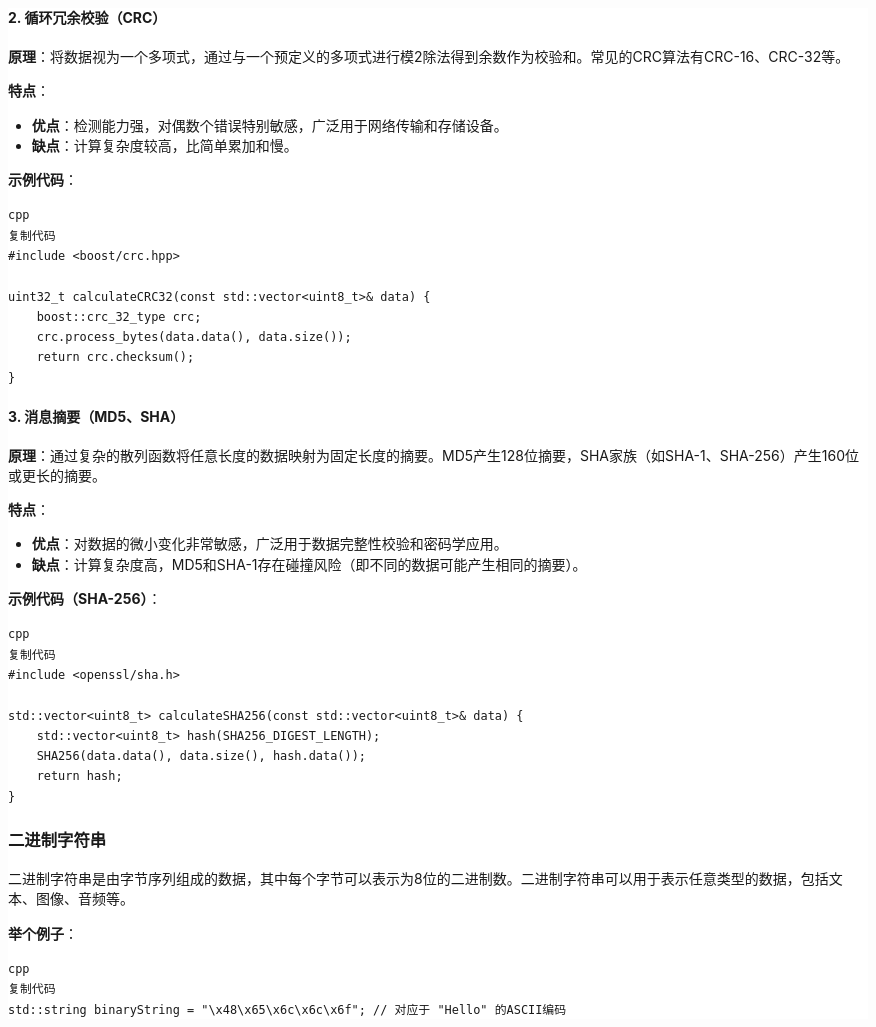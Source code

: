 #### 2. 循环冗余校验（CRC）

**原理**：将数据视为一个多项式，通过与一个预定义的多项式进行模2除法得到余数作为校验和。常见的CRC算法有CRC-16、CRC-32等。

**特点**：

- **优点**：检测能力强，对偶数个错误特别敏感，广泛用于网络传输和存储设备。
- **缺点**：计算复杂度较高，比简单累加和慢。

**示例代码**：

```
cpp
复制代码
#include <boost/crc.hpp>

uint32_t calculateCRC32(const std::vector<uint8_t>& data) {
    boost::crc_32_type crc;
    crc.process_bytes(data.data(), data.size());
    return crc.checksum();
}
```

#### 3. 消息摘要（MD5、SHA）

**原理**：通过复杂的散列函数将任意长度的数据映射为固定长度的摘要。MD5产生128位摘要，SHA家族（如SHA-1、SHA-256）产生160位或更长的摘要。

**特点**：

- **优点**：对数据的微小变化非常敏感，广泛用于数据完整性校验和密码学应用。
- **缺点**：计算复杂度高，MD5和SHA-1存在碰撞风险（即不同的数据可能产生相同的摘要）。

**示例代码（SHA-256）**：

```
cpp
复制代码
#include <openssl/sha.h>

std::vector<uint8_t> calculateSHA256(const std::vector<uint8_t>& data) {
    std::vector<uint8_t> hash(SHA256_DIGEST_LENGTH);
    SHA256(data.data(), data.size(), hash.data());
    return hash;
}
```

### 二进制字符串

二进制字符串是由字节序列组成的数据，其中每个字节可以表示为8位的二进制数。二进制字符串可以用于表示任意类型的数据，包括文本、图像、音频等。

**举个例子**：

```
cpp
复制代码
std::string binaryString = "\x48\x65\x6c\x6c\x6f"; // 对应于 "Hello" 的ASCII编码
```
